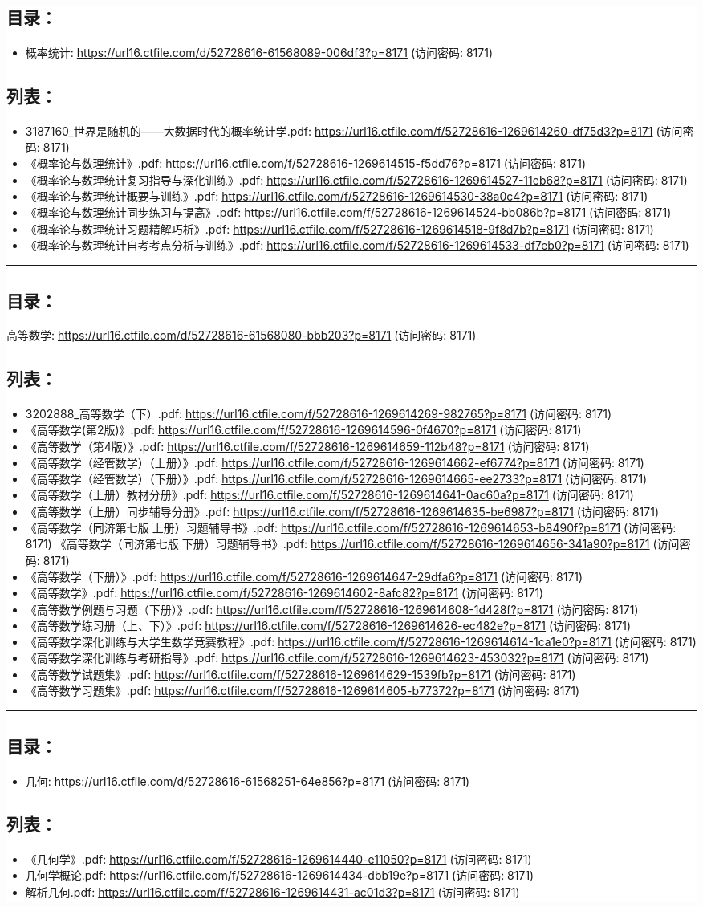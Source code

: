 ## 目录：
- 概率统计: https://url16.ctfile.com/d/52728616-61568089-006df3?p=8171 (访问密码: 8171)
## 列表：
- 3187160_世界是随机的——大数据时代的概率统计学.pdf: https://url16.ctfile.com/f/52728616-1269614260-df75d3?p=8171 (访问密码: 8171)
- 《概率论与数理统计》.pdf: https://url16.ctfile.com/f/52728616-1269614515-f5dd76?p=8171 (访问密码: 8171)
- 《概率论与数理统计复习指导与深化训练》.pdf: https://url16.ctfile.com/f/52728616-1269614527-11eb68?p=8171 (访问密码: 8171)
- 《概率论与数理统计概要与训练》.pdf: https://url16.ctfile.com/f/52728616-1269614530-38a0c4?p=8171 (访问密码: 8171)
- 《概率论与数理统计同步练习与提高》.pdf: https://url16.ctfile.com/f/52728616-1269614524-bb086b?p=8171 (访问密码: 8171)
- 《概率论与数理统计习题精解巧析》.pdf: https://url16.ctfile.com/f/52728616-1269614518-9f8d7b?p=8171 (访问密码: 8171)
- 《概率论与数理统计自考考点分析与训练》.pdf: https://url16.ctfile.com/f/52728616-1269614533-df7eb0?p=8171 (访问密码: 8171)

----
## 目录：
高等数学: https://url16.ctfile.com/d/52728616-61568080-bbb203?p=8171 (访问密码: 8171)
## 列表：
- 3202888_高等数学（下）.pdf: https://url16.ctfile.com/f/52728616-1269614269-982765?p=8171 (访问密码: 8171)
- 《高等数学(第2版)》.pdf: https://url16.ctfile.com/f/52728616-1269614596-0f4670?p=8171 (访问密码: 8171)
- 《高等数学（第4版）》.pdf: https://url16.ctfile.com/f/52728616-1269614659-112b48?p=8171 (访问密码: 8171)
- 《高等数学（经管数学）（上册）》.pdf: https://url16.ctfile.com/f/52728616-1269614662-ef6774?p=8171 (访问密码: 8171)
- 《高等数学（经管数学）（下册）》.pdf: https://url16.ctfile.com/f/52728616-1269614665-ee2733?p=8171 (访问密码: 8171)
- 《高等数学（上册）教材分册》.pdf: https://url16.ctfile.com/f/52728616-1269614641-0ac60a?p=8171 (访问密码: 8171)
- 《高等数学（上册）同步辅导分册》.pdf: https://url16.ctfile.com/f/52728616-1269614635-be6987?p=8171 (访问密码: 8171)
- 《高等数学（同济第七版 上册）习题辅导书》.pdf: https://url16.ctfile.com/f/52728616-1269614653-b8490f?p=8171 (访问密码: 8171)
《高等数学（同济第七版 下册）习题辅导书》.pdf: https://url16.ctfile.com/f/52728616-1269614656-341a90?p=8171 (访问密码: 8171)
- 《高等数学（下册）》.pdf: https://url16.ctfile.com/f/52728616-1269614647-29dfa6?p=8171 (访问密码: 8171)
- 《高等数学》.pdf: https://url16.ctfile.com/f/52728616-1269614602-8afc82?p=8171 (访问密码: 8171)
- 《高等数学例题与习题（下册）》.pdf: https://url16.ctfile.com/f/52728616-1269614608-1d428f?p=8171 (访问密码: 8171)
- 《高等数学练习册（上、下）》.pdf: https://url16.ctfile.com/f/52728616-1269614626-ec482e?p=8171 (访问密码: 8171)
- 《高等数学深化训练与大学生数学竞赛教程》.pdf: https://url16.ctfile.com/f/52728616-1269614614-1ca1e0?p=8171 (访问密码: 8171)
- 《高等数学深化训练与考研指导》.pdf: https://url16.ctfile.com/f/52728616-1269614623-453032?p=8171 (访问密码: 8171)
- 《高等数学试题集》.pdf: https://url16.ctfile.com/f/52728616-1269614629-1539fb?p=8171 (访问密码: 8171)
- 《高等数学习题集》.pdf: https://url16.ctfile.com/f/52728616-1269614605-b77372?p=8171 (访问密码: 8171)


----

## 目录：
- 几何: https://url16.ctfile.com/d/52728616-61568251-64e856?p=8171 (访问密码: 8171)
## 列表：
- 《几何学》.pdf: https://url16.ctfile.com/f/52728616-1269614440-e11050?p=8171 (访问密码: 8171)
- 几何学概论.pdf: https://url16.ctfile.com/f/52728616-1269614434-dbb19e?p=8171 (访问密码: 8171)
- 解析几何.pdf: https://url16.ctfile.com/f/52728616-1269614431-ac01d3?p=8171 (访问密码: 8171)
